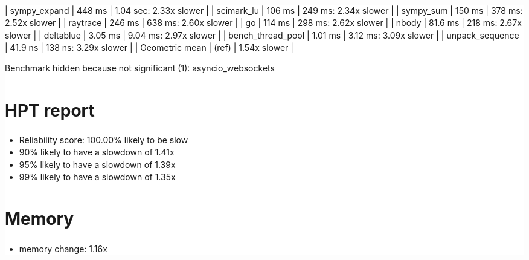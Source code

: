 | sympy_expand               | 448 ms                                                                                                          | 1.04 sec: 2.33x slower                                                                                                |
| scimark_lu                 | 106 ms                                                                                                          | 249 ms: 2.34x slower                                                                                                  |
| sympy_sum                  | 150 ms                                                                                                          | 378 ms: 2.52x slower                                                                                                  |
| raytrace                   | 246 ms                                                                                                          | 638 ms: 2.60x slower                                                                                                  |
| go                         | 114 ms                                                                                                          | 298 ms: 2.62x slower                                                                                                  |
| nbody                      | 81.6 ms                                                                                                         | 218 ms: 2.67x slower                                                                                                  |
| deltablue                  | 3.05 ms                                                                                                         | 9.04 ms: 2.97x slower                                                                                                 |
| bench_thread_pool          | 1.01 ms                                                                                                         | 3.12 ms: 3.09x slower                                                                                                 |
| unpack_sequence            | 41.9 ns                                                                                                         | 138 ns: 3.29x slower                                                                                                  |
| Geometric mean             | (ref)                                                                                                           | 1.54x slower                                                                                                          |

Benchmark hidden because not significant (1): asyncio_websockets

# HPT report

- Reliability score: 100.00% likely to be slow
- 90% likely to have a slowdown of 1.41x
- 95% likely to have a slowdown of 1.39x
- 99% likely to have a slowdown of 1.35x

# Memory
- memory change: 1.16x